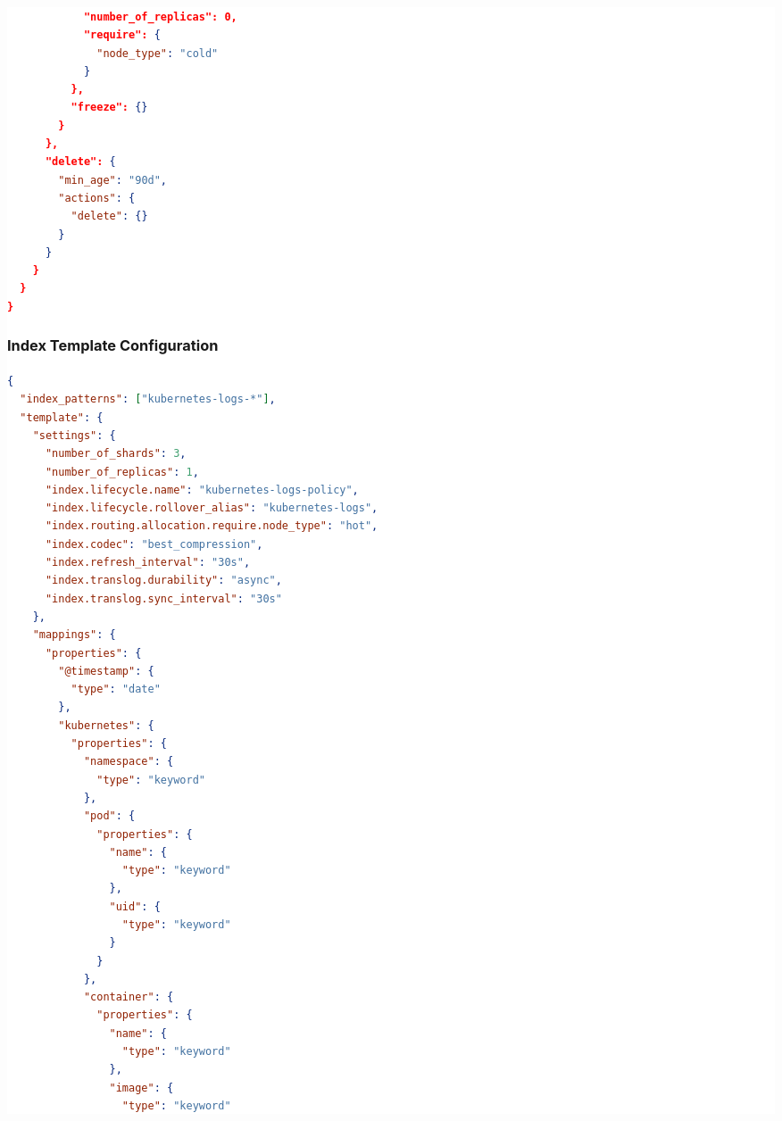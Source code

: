 ```json
            "number_of_replicas": 0,
            "require": {
              "node_type": "cold"
            }
          },
          "freeze": {}
        }
      },
      "delete": {
        "min_age": "90d",
        "actions": {
          "delete": {}
        }
      }
    }
  }
}
```

### Index Template Configuration

```json
{
  "index_patterns": ["kubernetes-logs-*"],
  "template": {
    "settings": {
      "number_of_shards": 3,
      "number_of_replicas": 1,
      "index.lifecycle.name": "kubernetes-logs-policy",
      "index.lifecycle.rollover_alias": "kubernetes-logs",
      "index.routing.allocation.require.node_type": "hot",
      "index.codec": "best_compression",
      "index.refresh_interval": "30s",
      "index.translog.durability": "async",
      "index.translog.sync_interval": "30s"
    },
    "mappings": {
      "properties": {
        "@timestamp": {
          "type": "date"
        },
        "kubernetes": {
          "properties": {
            "namespace": {
              "type": "keyword"
            },
            "pod": {
              "properties": {
                "name": {
                  "type": "keyword"
                },
                "uid": {
                  "type": "keyword"
                }
              }
            },
            "container": {
              "properties": {
                "name": {
                  "type": "keyword"
                },
                "image": {
                  "type": "keyword"
```